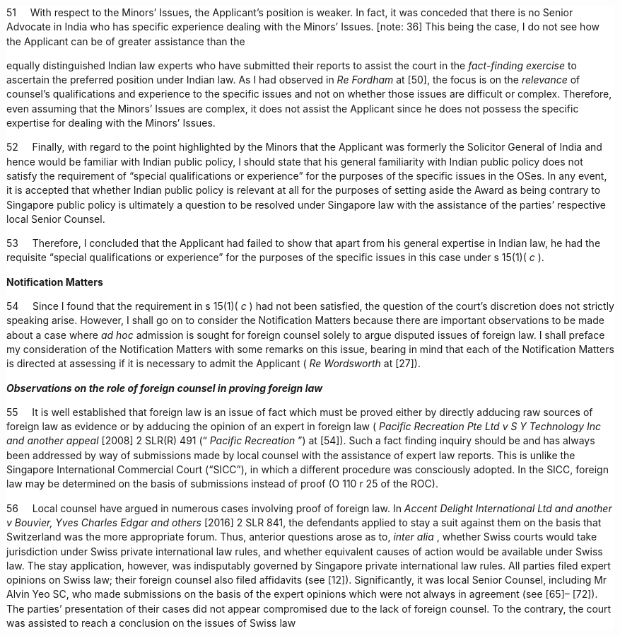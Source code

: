 51     With respect to the Minors’ Issues, the Applicant’s position is weaker. In fact, it was conceded that there is no Senior Advocate in India who has specific experience dealing with the Minors’ Issues. [note: 36] This being the case, I do not see how the Applicant can be of greater assistance than the 


equally distinguished Indian law experts who have submitted their reports to assist the court in the _fact-finding exercise_ to ascertain the preferred position under Indian law. As I had observed in _Re Fordham_ at [50], the focus is on the _relevance_ of counsel’s qualifications and experience to the specific issues and not on whether those issues are difficult or complex. Therefore, even assuming that the Minors’ Issues are complex, it does not assist the Applicant since he does not possess the specific expertise for dealing with the Minors’ Issues. 

52     Finally, with regard to the point highlighted by the Minors that the Applicant was formerly the Solicitor General of India and hence would be familiar with Indian public policy, I should state that his general familiarity with Indian public policy does not satisfy the requirement of “special qualifications or experience” for the purposes of the specific issues in the OSes. In any event, it is accepted that whether Indian public policy is relevant at all for the purposes of setting aside the Award as being contrary to Singapore public policy is ultimately a question to be resolved under Singapore law with the assistance of the parties’ respective local Senior Counsel. 

53     Therefore, I concluded that the Applicant had failed to show that apart from his general expertise in Indian law, he had the requisite “special qualifications or experience” for the purposes of the specific issues in this case under s 15(1)( _c_ ). 

**Notification Matters** 

54     Since I found that the requirement in s 15(1)( _c_ ) had not been satisfied, the question of the court’s discretion does not strictly speaking arise. However, I shall go on to consider the Notification Matters because there are important observations to be made about a case where _ad hoc_ admission is sought for foreign counsel solely to argue disputed issues of foreign law. I shall preface my consideration of the Notification Matters with some remarks on this issue, bearing in mind that each of the Notification Matters is directed at assessing if it is necessary to admit the Applicant ( _Re Wordsworth_ at [27]). 

**_Observations on the role of foreign counsel in proving foreign law_** 

55     It is well established that foreign law is an issue of fact which must be proved either by directly adducing raw sources of foreign law as evidence or by adducing the opinion of an expert in foreign law ( _Pacific Recreation Pte Ltd v S Y Technology Inc and another appeal_ <span class="citation">[2008] 2 SLR(R) 491</span> (“ _Pacific Recreation_ ”) at [54]). Such a fact finding inquiry should be and has always been addressed by way of submissions made by local counsel with the assistance of expert law reports. This is unlike the Singapore International Commercial Court (“SICC”), in which a different procedure was consciously adopted. In the SICC, foreign law may be determined on the basis of submissions instead of proof (O 110 r 25 of the ROC). 

56     Local counsel have argued in numerous cases involving proof of foreign law. In _Accent Delight International Ltd and another v Bouvier, Yves Charles Edgar and others_ <span class="citation">[2016] 2 SLR 841</span>, the defendants applied to stay a suit against them on the basis that Switzerland was the more appropriate forum. Thus, anterior questions arose as to, _inter alia_ , whether Swiss courts would take jurisdiction under Swiss private international law rules, and whether equivalent causes of action would be available under Swiss law. The stay application, however, was indisputably governed by Singapore private international law rules. All parties filed expert opinions on Swiss law; their foreign counsel also filed affidavits (see [12]). Significantly, it was local Senior Counsel, including Mr Alvin Yeo SC, who made submissions on the basis of the expert opinions which were not always in agreement (see [65]– [72]). The parties’ presentation of their cases did not appear compromised due to the lack of foreign counsel. To the contrary, the court was assisted to reach a conclusion on the issues of Swiss law 
